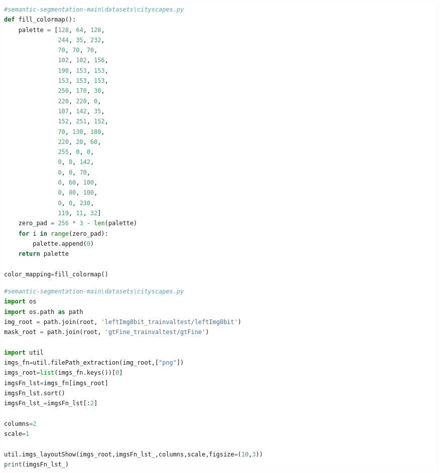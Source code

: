 

```python
#semantic-segmentation-main\datasets\cityscapes.py
def fill_colormap():
    palette = [128, 64, 128,
               244, 35, 232,
               70, 70, 70,
               102, 102, 156,
               190, 153, 153,
               153, 153, 153,
               250, 170, 30,
               220, 220, 0,
               107, 142, 35,
               152, 251, 152,
               70, 130, 180,
               220, 20, 60,
               255, 0, 0,
               0, 0, 142,
               0, 0, 70,
               0, 60, 100,
               0, 80, 100,
               0, 0, 230,
               119, 11, 32]
    zero_pad = 256 * 3 - len(palette)
    for i in range(zero_pad):
        palette.append(0)
    return palette

color_mapping=fill_colormap()
```


```python
#semantic-segmentation-main\datasets\cityscapes.py
import os
import os.path as path
img_root = path.join(root, 'leftImg8bit_trainvaltest/leftImg8bit')
mask_root = path.join(root, 'gtFine_trainvaltest/gtFine')

import util
imgs_fn=util.filePath_extraction(img_root,["png"]) 
imgs_root=list(imgs_fn.keys())[0]
imgsFn_lst=imgs_fn[imgs_root]
imgsFn_lst.sort()
imgsFn_lst_=imgsFn_lst[:2]

columns=2
scale=1

util.imgs_layoutShow(imgs_root,imgsFn_lst_,columns,scale,figsize=(10,3))
print(imgsFn_lst_)
```
